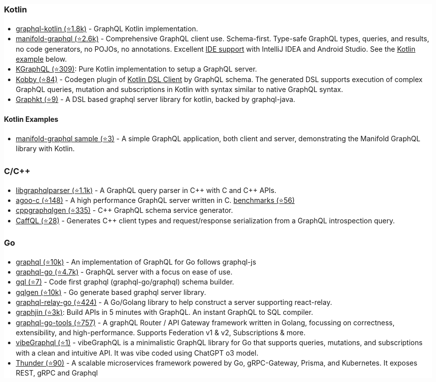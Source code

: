 <a name="kotlin" />

### Kotlin

*   [graphql-kotlin (⭐1.8k)](https://github.com/ExpediaGroup/graphql-kotlin) - GraphQL Kotlin implementation.
*   [manifold-graphql (⭐2.6k)](https://github.com/manifold-systems/manifold/tree/master/manifold-deps-parent/manifold-graphql) - Comprehensive GraphQL client use. Schema-first. Type-safe GraphQL types, queries, and results, no code generators, no POJOs, no annotations. Excellent [IDE support](http://manifold.systems/images/graphql.mp4) with IntelliJ IDEA and Android Studio. See the [Kotlin example](#example-kotlin) below.
*   [KGraphQL (⭐309)](https://github.com/aPureBase/KGraphQL): Pure Kotlin implementation to setup a GraphQL server.
*   [Kobby (⭐84)](https://github.com/ermadmi78/kobby) - Codegen plugin of [Kotlin DSL Client](https://blog.kotlin-academy.com/how-to-generate-kotlin-dsl-client-by-graphql-schema-707fd0c55284) by GraphQL schema. The generated DSL supports execution of complex GraphQL queries, mutation and subscriptions in Kotlin with syntax similar to native GraphQL syntax.
*   [Graphkt (⭐9)](https://github.com/cufyorg/graphkt) - A DSL based graphql server library for kotlin, backed by graphql-java.

<a name="kotlin-example" />

#### Kotlin Examples

*   [manifold-graphql sample (⭐3)](https://github.com/manifold-systems/manifold-sample-kotlin-app) - A simple GraphQL application, both client and server, demonstrating the Manifold GraphQL library with Kotlin.

<a name="c" />

### C/C++

*   [libgraphqlparser (⭐1.1k)](https://github.com/graphql/libgraphqlparser) - A GraphQL query parser in C++ with C and C++ APIs.
*   [agoo-c (⭐148)](https://github.com/ohler55/agoo-c) - A high performance GraphQL server written in C. [benchmarks (⭐56)](https://github.com/the-benchmarker/graphql-benchmarks)
*   [cppgraphqlgen (⭐335)](https://github.com/Microsoft/cppgraphqlgen) - C++ GraphQL schema service generator.
*   [CaffQL (⭐28)](https://github.com/caffeinetv/CaffQL) - Generates C++ client types and request/response serialization from a GraphQL introspection query.

<a name="go" />

### Go

*   [graphql (⭐10k)](https://github.com/graphql-go/graphql) - An implementation of GraphQL for Go follows graphql-js
*   [graphql-go (⭐4.7k)](https://github.com/graph-gophers/graphql-go) - GraphQL server with a focus on ease of use.
*   [gql (⭐7)](https://github.com/kadirpekel/gql) - Code first graphql (graphql-go/graphql) schema builder.
*   [gqlgen (⭐10k)](https://github.com/99designs/gqlgen) - Go generate based graphql server library.
*   [graphql-relay-go (⭐424)](https://github.com/graphql-go/relay) - A Go/Golang library to help construct a server supporting react-relay.
*   [graphjin (⭐3k)](https://github.com/dosco/graphjin): Build APIs in 5 minutes with GraphQL. An instant GraphQL to SQL compiler.
*   [graphql-go-tools (⭐757)](https://github.com/wundergraph/graphql-go-tools) - A graphQL Router / API Gateway framework written in Golang, focussing on correctness, extensibility, and high-performance. Supports Federation v1 & v2, Subscriptions & more.
*   [vibeGraphql (⭐1)](https://github.com/Raezil/vibeGraphql) - vibeGraphQL is a minimalistic GraphQL library for Go that supports queries, mutations, and subscriptions with a clean and intuitive API. It was vibe coded using ChatGPT o3 model.
*   [Thunder (⭐90)](https://github.com/Raezil/Thunder) - A scalable microservices framework powered by Go, gRPC-Gateway, Prisma, and Kubernetes. It exposes REST, gRPC and Graphql